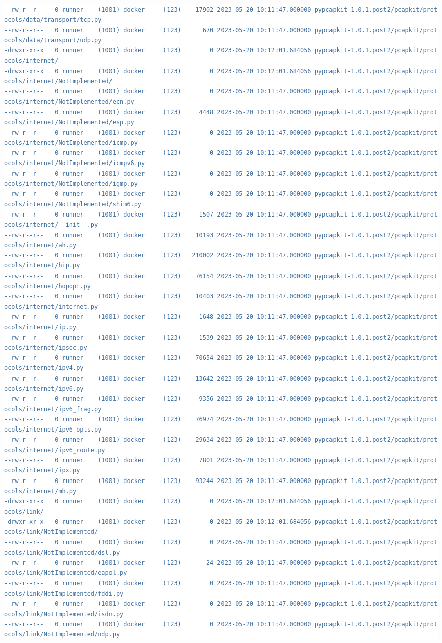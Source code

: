 ```diff
--rw-r--r--   0 runner    (1001) docker     (123)    17902 2023-05-20 10:11:47.000000 pypcapkit-1.0.1.post2/pcapkit/protocols/data/transport/tcp.py
--rw-r--r--   0 runner    (1001) docker     (123)      670 2023-05-20 10:11:47.000000 pypcapkit-1.0.1.post2/pcapkit/protocols/data/transport/udp.py
-drwxr-xr-x   0 runner    (1001) docker     (123)        0 2023-05-20 10:12:01.684056 pypcapkit-1.0.1.post2/pcapkit/protocols/internet/
-drwxr-xr-x   0 runner    (1001) docker     (123)        0 2023-05-20 10:12:01.684056 pypcapkit-1.0.1.post2/pcapkit/protocols/internet/NotImplemented/
--rw-r--r--   0 runner    (1001) docker     (123)        0 2023-05-20 10:11:47.000000 pypcapkit-1.0.1.post2/pcapkit/protocols/internet/NotImplemented/ecn.py
--rw-r--r--   0 runner    (1001) docker     (123)     4448 2023-05-20 10:11:47.000000 pypcapkit-1.0.1.post2/pcapkit/protocols/internet/NotImplemented/esp.py
--rw-r--r--   0 runner    (1001) docker     (123)        0 2023-05-20 10:11:47.000000 pypcapkit-1.0.1.post2/pcapkit/protocols/internet/NotImplemented/icmp.py
--rw-r--r--   0 runner    (1001) docker     (123)        0 2023-05-20 10:11:47.000000 pypcapkit-1.0.1.post2/pcapkit/protocols/internet/NotImplemented/icmpv6.py
--rw-r--r--   0 runner    (1001) docker     (123)        0 2023-05-20 10:11:47.000000 pypcapkit-1.0.1.post2/pcapkit/protocols/internet/NotImplemented/igmp.py
--rw-r--r--   0 runner    (1001) docker     (123)        0 2023-05-20 10:11:47.000000 pypcapkit-1.0.1.post2/pcapkit/protocols/internet/NotImplemented/shim6.py
--rw-r--r--   0 runner    (1001) docker     (123)     1507 2023-05-20 10:11:47.000000 pypcapkit-1.0.1.post2/pcapkit/protocols/internet/__init__.py
--rw-r--r--   0 runner    (1001) docker     (123)    10193 2023-05-20 10:11:47.000000 pypcapkit-1.0.1.post2/pcapkit/protocols/internet/ah.py
--rw-r--r--   0 runner    (1001) docker     (123)   210002 2023-05-20 10:11:47.000000 pypcapkit-1.0.1.post2/pcapkit/protocols/internet/hip.py
--rw-r--r--   0 runner    (1001) docker     (123)    76154 2023-05-20 10:11:47.000000 pypcapkit-1.0.1.post2/pcapkit/protocols/internet/hopopt.py
--rw-r--r--   0 runner    (1001) docker     (123)    10403 2023-05-20 10:11:47.000000 pypcapkit-1.0.1.post2/pcapkit/protocols/internet/internet.py
--rw-r--r--   0 runner    (1001) docker     (123)     1648 2023-05-20 10:11:47.000000 pypcapkit-1.0.1.post2/pcapkit/protocols/internet/ip.py
--rw-r--r--   0 runner    (1001) docker     (123)     1539 2023-05-20 10:11:47.000000 pypcapkit-1.0.1.post2/pcapkit/protocols/internet/ipsec.py
--rw-r--r--   0 runner    (1001) docker     (123)    70654 2023-05-20 10:11:47.000000 pypcapkit-1.0.1.post2/pcapkit/protocols/internet/ipv4.py
--rw-r--r--   0 runner    (1001) docker     (123)    13642 2023-05-20 10:11:47.000000 pypcapkit-1.0.1.post2/pcapkit/protocols/internet/ipv6.py
--rw-r--r--   0 runner    (1001) docker     (123)     9356 2023-05-20 10:11:47.000000 pypcapkit-1.0.1.post2/pcapkit/protocols/internet/ipv6_frag.py
--rw-r--r--   0 runner    (1001) docker     (123)    76974 2023-05-20 10:11:47.000000 pypcapkit-1.0.1.post2/pcapkit/protocols/internet/ipv6_opts.py
--rw-r--r--   0 runner    (1001) docker     (123)    29634 2023-05-20 10:11:47.000000 pypcapkit-1.0.1.post2/pcapkit/protocols/internet/ipv6_route.py
--rw-r--r--   0 runner    (1001) docker     (123)     7801 2023-05-20 10:11:47.000000 pypcapkit-1.0.1.post2/pcapkit/protocols/internet/ipx.py
--rw-r--r--   0 runner    (1001) docker     (123)    93244 2023-05-20 10:11:47.000000 pypcapkit-1.0.1.post2/pcapkit/protocols/internet/mh.py
-drwxr-xr-x   0 runner    (1001) docker     (123)        0 2023-05-20 10:12:01.684056 pypcapkit-1.0.1.post2/pcapkit/protocols/link/
-drwxr-xr-x   0 runner    (1001) docker     (123)        0 2023-05-20 10:12:01.684056 pypcapkit-1.0.1.post2/pcapkit/protocols/link/NotImplemented/
--rw-r--r--   0 runner    (1001) docker     (123)        0 2023-05-20 10:11:47.000000 pypcapkit-1.0.1.post2/pcapkit/protocols/link/NotImplemented/dsl.py
--rw-r--r--   0 runner    (1001) docker     (123)       24 2023-05-20 10:11:47.000000 pypcapkit-1.0.1.post2/pcapkit/protocols/link/NotImplemented/eapol.py
--rw-r--r--   0 runner    (1001) docker     (123)        0 2023-05-20 10:11:47.000000 pypcapkit-1.0.1.post2/pcapkit/protocols/link/NotImplemented/fddi.py
--rw-r--r--   0 runner    (1001) docker     (123)        0 2023-05-20 10:11:47.000000 pypcapkit-1.0.1.post2/pcapkit/protocols/link/NotImplemented/isdn.py
--rw-r--r--   0 runner    (1001) docker     (123)        0 2023-05-20 10:11:47.000000 pypcapkit-1.0.1.post2/pcapkit/protocols/link/NotImplemented/ndp.py
```